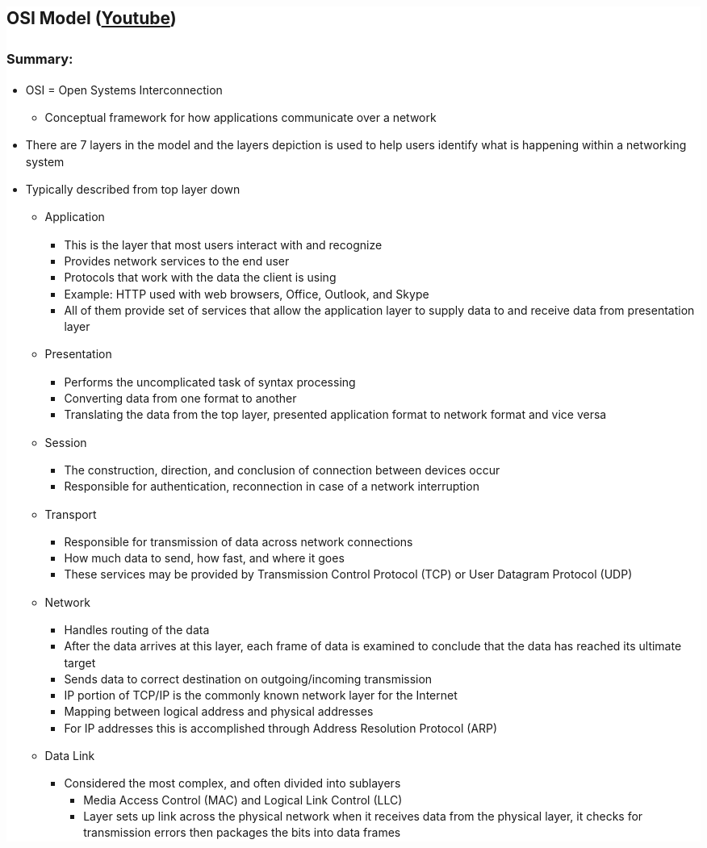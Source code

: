 ## OSI Model ([Youtube](https://www.youtube.com/watch?v=Ilk7UXzV_Qc))

### Summary:

- OSI = Open Systems Interconnection

  - Conceptual framework for how applications communicate over a network

- There are 7 layers in the model and the layers depiction is used to help users identify what is happening within a networking system

- Typically described from top layer down

  - Application

    - This is the layer that most users interact with and recognize
    - Provides network services to the end user
    - Protocols that work with the data the client is using
    - Example: HTTP used with web browsers, Office, Outlook, and Skype
    - All of them provide set of services that allow the application layer to supply data to and receive data from presentation layer

  - Presentation

    - Performs the uncomplicated task of syntax processing
    - Converting data from one format to another
    - Translating the data from the top layer, presented application format to network format and vice versa

  - Session

    - The construction, direction, and conclusion of connection between devices occur
    - Responsible for authentication, reconnection in case of a network interruption

  - Transport

    - Responsible for transmission of data across network connections
    - How much data to send, how fast, and where it goes
    - These services may be provided by Transmission Control Protocol (TCP) or User Datagram Protocol (UDP)

  - Network

    - Handles routing of the data
    - After the data arrives at this layer, each frame of data is examined to conclude that the data has reached its ultimate target
    - Sends data to correct destination on outgoing/incoming transmission
    - IP portion of TCP/IP is the commonly known network layer for the Internet
    - Mapping between logical address and physical addresses
    - For IP addresses this is accomplished through Address Resolution Protocol (ARP)

  - Data Link

    - Considered the most complex, and often divided into sublayers
      - Media Access Control (MAC) and Logical Link Control (LLC)
      - Layer sets up link across the physical network when it receives data from the physical layer, it checks for transmission errors then packages the bits into data frames
